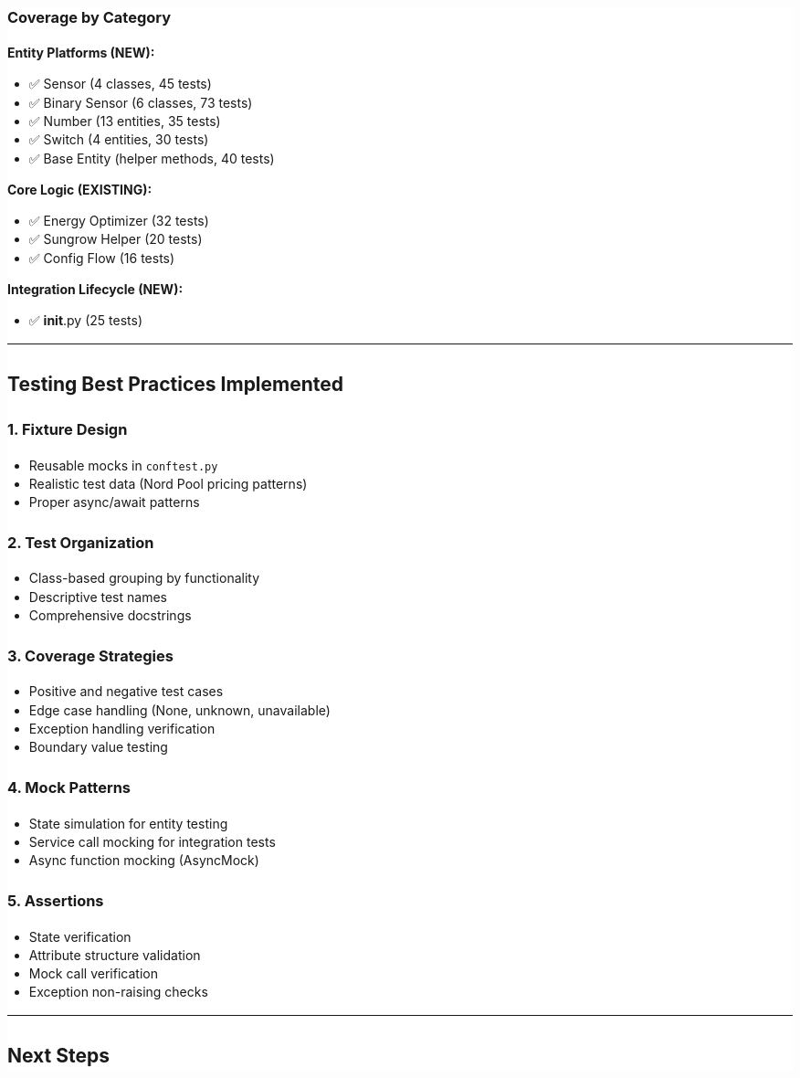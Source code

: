 ### Coverage by Category

**Entity Platforms (NEW):**
- ✅ Sensor (4 classes, 45 tests)
- ✅ Binary Sensor (6 classes, 73 tests)
- ✅ Number (13 entities, 35 tests)
- ✅ Switch (4 entities, 30 tests)
- ✅ Base Entity (helper methods, 40 tests)

**Core Logic (EXISTING):**
- ✅ Energy Optimizer (32 tests)
- ✅ Sungrow Helper (20 tests)
- ✅ Config Flow (16 tests)

**Integration Lifecycle (NEW):**
- ✅ __init__.py (25 tests)

---

## Testing Best Practices Implemented

### 1. **Fixture Design**
- Reusable mocks in `conftest.py`
- Realistic test data (Nord Pool pricing patterns)
- Proper async/await patterns

### 2. **Test Organization**
- Class-based grouping by functionality
- Descriptive test names
- Comprehensive docstrings

### 3. **Coverage Strategies**
- Positive and negative test cases
- Edge case handling (None, unknown, unavailable)
- Exception handling verification
- Boundary value testing

### 4. **Mock Patterns**
- State simulation for entity testing
- Service call mocking for integration tests
- Async function mocking (AsyncMock)

### 5. **Assertions**
- State verification
- Attribute structure validation
- Mock call verification
- Exception non-raising checks

---

## Next Steps
